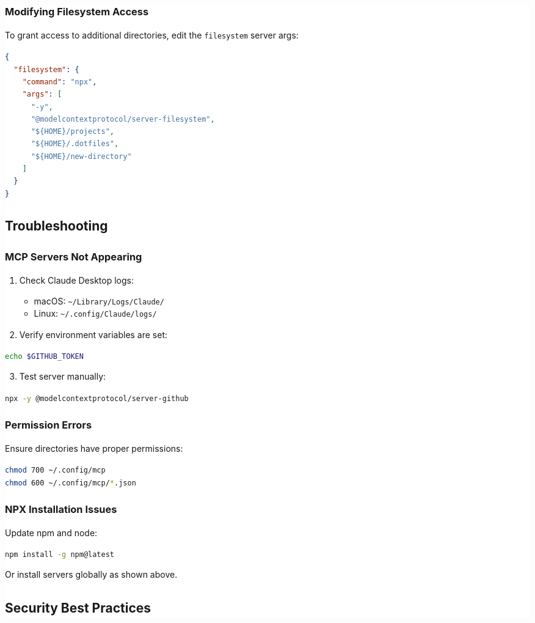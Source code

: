 ### Modifying Filesystem Access

To grant access to additional directories, edit the `filesystem` server args:

```json
{
  "filesystem": {
    "command": "npx",
    "args": [
      "-y",
      "@modelcontextprotocol/server-filesystem",
      "${HOME}/projects",
      "${HOME}/.dotfiles",
      "${HOME}/new-directory"
    ]
  }
}
```

## Troubleshooting

### MCP Servers Not Appearing

1. Check Claude Desktop logs:
   - macOS: `~/Library/Logs/Claude/`
   - Linux: `~/.config/Claude/logs/`

2. Verify environment variables are set:
```bash
echo $GITHUB_TOKEN
```

3. Test server manually:
```bash
npx -y @modelcontextprotocol/server-github
```

### Permission Errors

Ensure directories have proper permissions:
```bash
chmod 700 ~/.config/mcp
chmod 600 ~/.config/mcp/*.json
```

### NPX Installation Issues

Update npm and node:
```bash
npm install -g npm@latest
```

Or install servers globally as shown above.

## Security Best Practices
